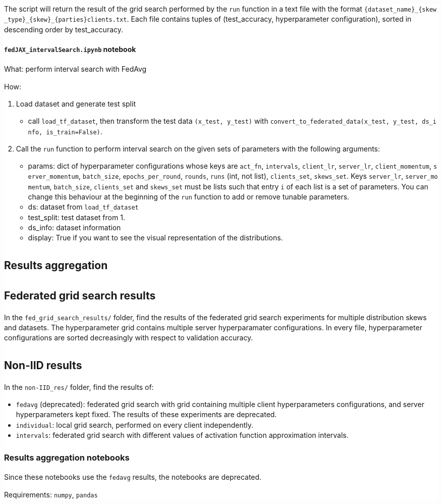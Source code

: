 The script will return the result of the grid search performed by the `run` function in a text file with the format `{dataset_name}_{skew_type}_{skew}_{parties}clients.txt`. Each file contains tuples of (test_accuracy, hyperparameter configuration), sorted in descending order by test_accuracy.

#### `fedJAX_intervalSearch.ipynb` notebook

What: perform interval search with FedAvg

How:

1. Load dataset and generate test split
    - call `load_tf_dataset`, then transform the test data `(x_test, y_test)` with `convert_to_federated_data(x_test, y_test, ds_info, is_train=False)`.

2. Call the `run` function to perform interval search on the given sets of parameters with the following arguments:
    - params: dict of hyperparameter configurations whose keys are `act_fn`, `intervals`, `client_lr`, `server_lr`, `client_momentum`, `server_momentum`, `batch_size`, `epochs_per_round`, `rounds`, `runs` (int, not list), `clients_set`, `skews_set`. Keys `server_lr`, `server_momentum`, `batch_size`, `clients_set` and `skews_set` must be lists such that entry `i` of each list is a set of parameters. You can change this behaviour at the beginning of the `run` function to add or remove tunable parameters.
    - ds: dataset from `load_tf_dataset`
    - test_split: test dataset from 1.
    - ds_info: dataset information
    - display: True if you want to see the visual representation of the distributions.

## Results aggregation

## Federated grid search results

In the `fed_grid_search_results/` folder, find the results of the federated grid search experiments for multiple distribution skews and datasets. The hyperparameter grid contains multiple server hyperparamater configurations. In every file, hyperparameter configurations are sorted decreasingly with respect to validation accuracy.

## Non-IID results

In the `non-IID_res/` folder, find the results of:

- `fedavg` (deprecated): federated grid search with grid containing multiple client hyperparameters configurations, and server hyperparameters kept fixed. The results of these experiments are deprecated.
- `individual`: local grid search, performed on every client independently.
- `intervals`: federated grid search with different values of activation function approximation intervals.

### Results aggregation notebooks

Since these notebooks use the `fedavg` results, the notebooks are deprecated.

Requirements: `numpy`, `pandas`
